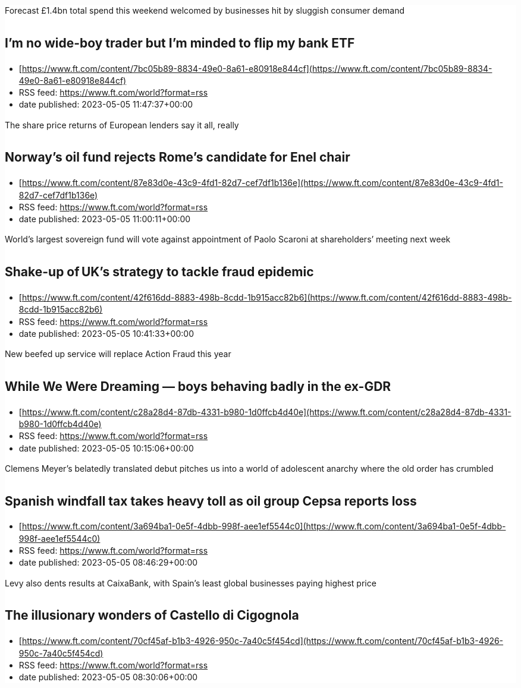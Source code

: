 Forecast £1.4bn total spend this weekend welcomed by businesses hit by sluggish consumer demand

## I’m no wide-boy trader but I’m minded to flip my bank ETF
 - [https://www.ft.com/content/7bc05b89-8834-49e0-8a61-e80918e844cf](https://www.ft.com/content/7bc05b89-8834-49e0-8a61-e80918e844cf)
 - RSS feed: https://www.ft.com/world?format=rss
 - date published: 2023-05-05 11:47:37+00:00

The share price returns of European lenders say it all, really

## Norway’s oil fund rejects Rome’s candidate for Enel chair
 - [https://www.ft.com/content/87e83d0e-43c9-4fd1-82d7-cef7df1b136e](https://www.ft.com/content/87e83d0e-43c9-4fd1-82d7-cef7df1b136e)
 - RSS feed: https://www.ft.com/world?format=rss
 - date published: 2023-05-05 11:00:11+00:00

World’s largest sovereign fund will vote against appointment of Paolo Scaroni at shareholders’ meeting next week

## Shake-up of UK’s strategy to tackle fraud epidemic
 - [https://www.ft.com/content/42f616dd-8883-498b-8cdd-1b915acc82b6](https://www.ft.com/content/42f616dd-8883-498b-8cdd-1b915acc82b6)
 - RSS feed: https://www.ft.com/world?format=rss
 - date published: 2023-05-05 10:41:33+00:00

New beefed up service will replace Action Fraud this year

## While We Were Dreaming — boys behaving badly in the ex-GDR
 - [https://www.ft.com/content/c28a28d4-87db-4331-b980-1d0ffcb4d40e](https://www.ft.com/content/c28a28d4-87db-4331-b980-1d0ffcb4d40e)
 - RSS feed: https://www.ft.com/world?format=rss
 - date published: 2023-05-05 10:15:06+00:00

Clemens Meyer’s belatedly translated debut pitches us into a world of adolescent anarchy where the old order has crumbled

## Spanish windfall tax takes heavy toll as oil group Cepsa reports loss
 - [https://www.ft.com/content/3a694ba1-0e5f-4dbb-998f-aee1ef5544c0](https://www.ft.com/content/3a694ba1-0e5f-4dbb-998f-aee1ef5544c0)
 - RSS feed: https://www.ft.com/world?format=rss
 - date published: 2023-05-05 08:46:29+00:00

Levy also dents results at CaixaBank, with Spain’s least global businesses paying highest price

## The illusionary wonders of Castello di Cigognola
 - [https://www.ft.com/content/70cf45af-b1b3-4926-950c-7a40c5f454cd](https://www.ft.com/content/70cf45af-b1b3-4926-950c-7a40c5f454cd)
 - RSS feed: https://www.ft.com/world?format=rss
 - date published: 2023-05-05 08:30:06+00:00
